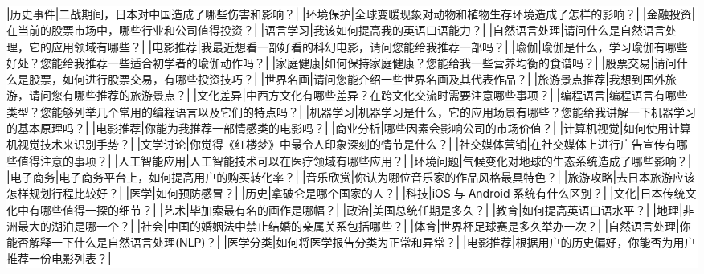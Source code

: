 |历史事件|二战期间，日本对中国造成了哪些伤害和影响？|
|环境保护|全球变暖现象对动物和植物生存环境造成了怎样的影响？|
|金融投资|在当前的股票市场中，哪些行业和公司值得投资？|
|语言学习|我该如何提高我的英语口语能力？|
|自然语言处理|请问什么是自然语言处理，它的应用领域有哪些？|
|电影推荐|我最近想看一部好看的科幻电影，请问您能给我推荐一部吗？|
|瑜伽|瑜伽是什么，学习瑜伽有哪些好处？您能给我推荐一些适合初学者的瑜伽动作吗？|
|家庭健康|如何保持家庭健康？您能给我一些营养均衡的食谱吗？|
|股票交易|请问什么是股票，如何进行股票交易，有哪些投资技巧？|
|世界名画|请问您能介绍一些世界名画及其代表作品？|
|旅游景点推荐|我想到国外旅游，请问您有哪些推荐的旅游景点？|
|文化差异|中西方文化有哪些差异？在跨文化交流时需要注意哪些事项？|
|编程语言|编程语言有哪些类型？您能够列举几个常用的编程语言以及它们的特点吗？|
|机器学习|机器学习是什么，它的应用场景有哪些？您能给我讲解一下机器学习的基本原理吗？|
|电影推荐|你能为我推荐一部情感类的电影吗？|
|商业分析|哪些因素会影响公司的市场价值？|
|计算机视觉|如何使用计算机视觉技术来识别手势？|
|文学讨论|你觉得《红楼梦》中最令人印象深刻的情节是什么？|
|社交媒体营销|在社交媒体上进行广告宣传有哪些值得注意的事项？|
|人工智能应用|人工智能技术可以在医疗领域有哪些应用？|
|环境问题|气候变化对地球的生态系统造成了哪些影响？|
|电子商务|电子商务平台上，如何提高用户的购买转化率？|
|音乐欣赏|你认为哪位音乐家的作品风格最具特色？|
|旅游攻略|去日本旅游应该怎样规划行程比较好？|
|医学|如何预防感冒？|
|历史|拿破仑是哪个国家的人？|
|科技|iOS 与 Android 系统有什么区别？|
|文化|日本传统文化中有哪些值得一探的细节？|
|艺术|毕加索最有名的画作是哪幅？|
|政治|美国总统任期是多久？|
|教育|如何提高英语口语水平？|
|地理|非洲最大的湖泊是哪一个？|
|社会|中国的婚姻法中禁止结婚的亲属关系包括哪些？|
|体育|世界杯足球赛是多久举办一次？|
|自然语言处理|你能否解释一下什么是自然语言处理(NLP)？|
|医学分类|如何将医学报告分类为正常和异常？|
|电影推荐|根据用户的历史偏好，你能否为用户推荐一份电影列表？|